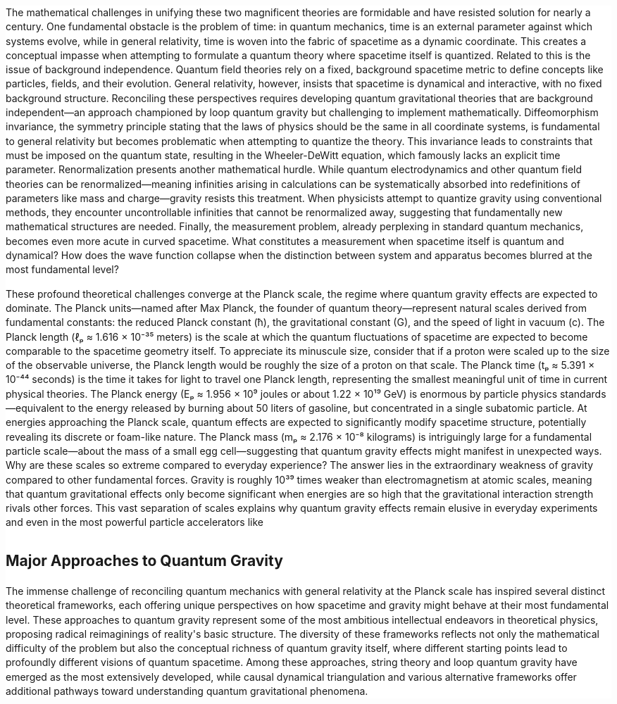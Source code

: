 The mathematical challenges in unifying these two magnificent theories are formidable and have resisted solution for nearly a century. One fundamental obstacle is the problem of time: in quantum mechanics, time is an external parameter against which systems evolve, while in general relativity, time is woven into the fabric of spacetime as a dynamic coordinate. This creates a conceptual impasse when attempting to formulate a quantum theory where spacetime itself is quantized. Related to this is the issue of background independence. Quantum field theories rely on a fixed, background spacetime metric to define concepts like particles, fields, and their evolution. General relativity, however, insists that spacetime is dynamical and interactive, with no fixed background structure. Reconciling these perspectives requires developing quantum gravitational theories that are background independent—an approach championed by loop quantum gravity but challenging to implement mathematically. Diffeomorphism invariance, the symmetry principle stating that the laws of physics should be the same in all coordinate systems, is fundamental to general relativity but becomes problematic when attempting to quantize the theory. This invariance leads to constraints that must be imposed on the quantum state, resulting in the Wheeler-DeWitt equation, which famously lacks an explicit time parameter. Renormalization presents another mathematical hurdle. While quantum electrodynamics and other quantum field theories can be renormalized—meaning infinities arising in calculations can be systematically absorbed into redefinitions of parameters like mass and charge—gravity resists this treatment. When physicists attempt to quantize gravity using conventional methods, they encounter uncontrollable infinities that cannot be renormalized away, suggesting that fundamentally new mathematical structures are needed. Finally, the measurement problem, already perplexing in standard quantum mechanics, becomes even more acute in curved spacetime. What constitutes a measurement when spacetime itself is quantum and dynamical? How does the wave function collapse when the distinction between system and apparatus becomes blurred at the most fundamental level?

These profound theoretical challenges converge at the Planck scale, the regime where quantum gravity effects are expected to dominate. The Planck units—named after Max Planck, the founder of quantum theory—represent natural scales derived from fundamental constants: the reduced Planck constant (ħ), the gravitational constant (G), and the speed of light in vacuum (c). The Planck length (ℓₚ ≈ 1.616 × 10⁻³⁵ meters) is the scale at which the quantum fluctuations of spacetime are expected to become comparable to the spacetime geometry itself. To appreciate its minuscule size, consider that if a proton were scaled up to the size of the observable universe, the Planck length would be roughly the size of a proton on that scale. The Planck time (tₚ ≈ 5.391 × 10⁻⁴⁴ seconds) is the time it takes for light to travel one Planck length, representing the smallest meaningful unit of time in current physical theories. The Planck energy (Eₚ ≈ 1.956 × 10⁹ joules or about 1.22 × 10¹⁹ GeV) is enormous by particle physics standards—equivalent to the energy released by burning about 50 liters of gasoline, but concentrated in a single subatomic particle. At energies approaching the Planck scale, quantum effects are expected to significantly modify spacetime structure, potentially revealing its discrete or foam-like nature. The Planck mass (mₚ ≈ 2.176 × 10⁻⁸ kilograms) is intriguingly large for a fundamental particle scale—about the mass of a small egg cell—suggesting that quantum gravity effects might manifest in unexpected ways. Why are these scales so extreme compared to everyday experience? The answer lies in the extraordinary weakness of gravity compared to other fundamental forces. Gravity is roughly 10³⁹ times weaker than electromagnetism at atomic scales, meaning that quantum gravitational effects only become significant when energies are so high that the gravitational interaction strength rivals other forces. This vast separation of scales explains why quantum gravity effects remain elusive in everyday experiments and even in the most powerful particle accelerators like

## Major Approaches to Quantum Gravity

The immense challenge of reconciling quantum mechanics with general relativity at the Planck scale has inspired several distinct theoretical frameworks, each offering unique perspectives on how spacetime and gravity might behave at their most fundamental level. These approaches to quantum gravity represent some of the most ambitious intellectual endeavors in theoretical physics, proposing radical reimaginings of reality's basic structure. The diversity of these frameworks reflects not only the mathematical difficulty of the problem but also the conceptual richness of quantum gravity itself, where different starting points lead to profoundly different visions of quantum spacetime. Among these approaches, string theory and loop quantum gravity have emerged as the most extensively developed, while causal dynamical triangulation and various alternative frameworks offer additional pathways toward understanding quantum gravitational phenomena.
